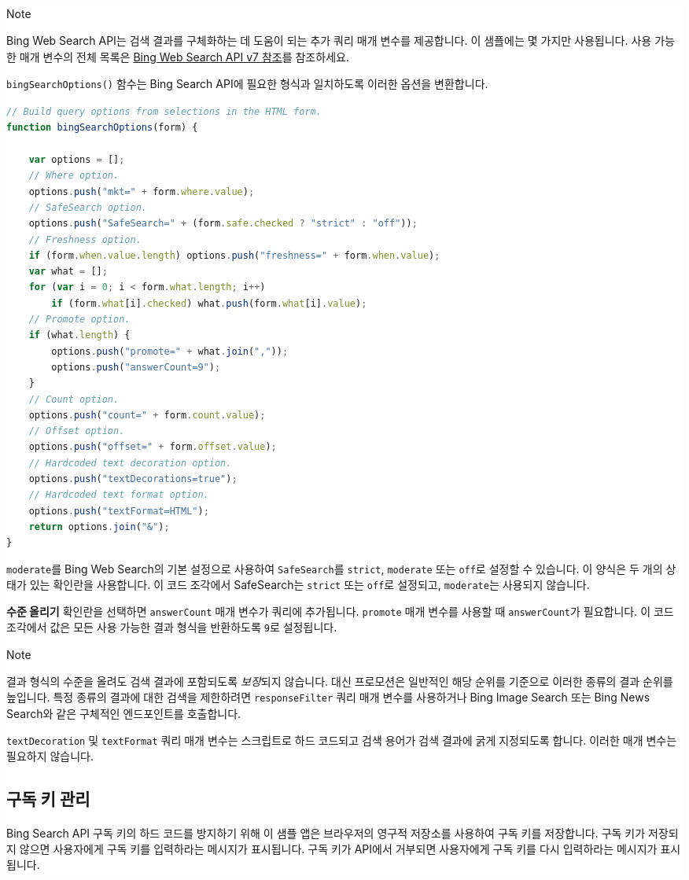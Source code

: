 > [!NOTE]
> Bing Web Search API는 검색 결과를 구체화하는 데 도움이 되는 추가 쿼리 매개 변수를 제공합니다. 이 샘플에는 몇 가지만 사용됩니다. 사용 가능한 매개 변수의 전체 목록은 [Bing Web Search API v7 참조](https://docs.microsoft.com/rest/api/cognitiveservices-bingsearch/bing-web-api-v7-reference#query-parameters)를 참조하세요.

`bingSearchOptions()` 함수는 Bing Search API에 필요한 형식과 일치하도록 이러한 옵션을 변환합니다.

```javascript
// Build query options from selections in the HTML form.
function bingSearchOptions(form) {

    var options = [];
    // Where option.
    options.push("mkt=" + form.where.value);
    // SafeSearch option.
    options.push("SafeSearch=" + (form.safe.checked ? "strict" : "off"));
    // Freshness option.
    if (form.when.value.length) options.push("freshness=" + form.when.value);
    var what = [];
    for (var i = 0; i < form.what.length; i++)
        if (form.what[i].checked) what.push(form.what[i].value);
    // Promote option.
    if (what.length) {
        options.push("promote=" + what.join(","));
        options.push("answerCount=9");
    }
    // Count option.
    options.push("count=" + form.count.value);
    // Offset option.
    options.push("offset=" + form.offset.value);
    // Hardcoded text decoration option.
    options.push("textDecorations=true");
    // Hardcoded text format option.
    options.push("textFormat=HTML");
    return options.join("&");
}
```

`moderate`를 Bing Web Search의 기본 설정으로 사용하여 `SafeSearch`를 `strict`, `moderate` 또는 `off`로 설정할 수 있습니다. 이 양식은 두 개의 상태가 있는 확인란을 사용합니다. 이 코드 조각에서 SafeSearch는 `strict` 또는 `off`로 설정되고, `moderate`는 사용되지 않습니다.

**수준 올리기** 확인란을 선택하면 `answerCount` 매개 변수가 쿼리에 추가됩니다. `promote` 매개 변수를 사용할 때 `answerCount`가 필요합니다. 이 코드 조각에서 값은 모든 사용 가능한 결과 형식을 반환하도록 `9`로 설정됩니다.
> [!NOTE]
> 결과 형식의 수준을 올려도 검색 결과에 포함되도록 *보장*되지 않습니다. 대신 프로모션은 일반적인 해당 순위를 기준으로 이러한 종류의 결과 순위를 높입니다. 특정 종류의 결과에 대한 검색을 제한하려면 `responseFilter` 쿼리 매개 변수를 사용하거나 Bing Image Search 또는 Bing News Search와 같은 구체적인 엔드포인트를 호출합니다.

`textDecoration` 및 `textFormat` 쿼리 매개 변수는 스크립트로 하드 코드되고 검색 용어가 검색 결과에 굵게 지정되도록 합니다. 이러한 매개 변수는 필요하지 않습니다.

## <a name="manage-subscription-keys"></a>구독 키 관리

Bing Search API 구독 키의 하드 코드를 방지하기 위해 이 샘플 앱은 브라우저의 영구적 저장소를 사용하여 구독 키를 저장합니다. 구독 키가 저장되지 않으면 사용자에게 구독 키를 입력하라는 메시지가 표시됩니다. 구독 키가 API에서 거부되면 사용자에게 구독 키를 다시 입력하라는 메시지가 표시됩니다.
